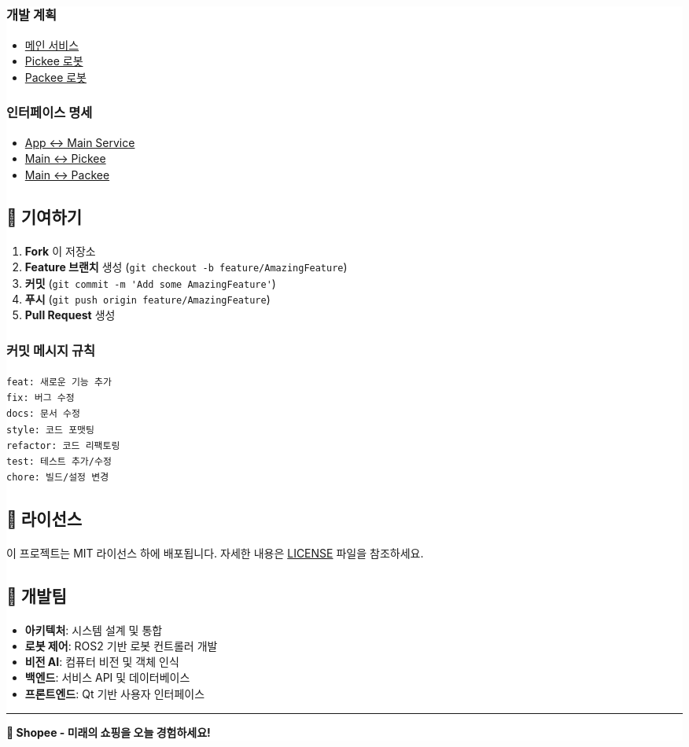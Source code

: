 ### 개발 계획
- [메인 서비스](../docs/DevelopmentPlan/MainService/)
- [Pickee 로봇](../docs/DevelopmentPlan/PickeeMain/)
- [Packee 로봇](../docs/DevelopmentPlan/PackeeMain/)

### 인터페이스 명세
- [App ↔ Main Service](../docs/InterfaceSpecification/App_vs_Main.md)
- [Main ↔ Pickee](../docs/InterfaceSpecification/Main_vs_Pic_Main.md)
- [Main ↔ Packee](../docs/InterfaceSpecification/Main_vs_Pac_Main.md)

## 🤝 기여하기

1. **Fork** 이 저장소
2. **Feature 브랜치** 생성 (`git checkout -b feature/AmazingFeature`)
3. **커밋** (`git commit -m 'Add some AmazingFeature'`)
4. **푸시** (`git push origin feature/AmazingFeature`)
5. **Pull Request** 생성

### 커밋 메시지 규칙
```
feat: 새로운 기능 추가
fix: 버그 수정  
docs: 문서 수정
style: 코드 포맷팅
refactor: 코드 리팩토링
test: 테스트 추가/수정
chore: 빌드/설정 변경
```

## 📝 라이선스

이 프로젝트는 MIT 라이선스 하에 배포됩니다. 자세한 내용은 [LICENSE](LICENSE) 파일을 참조하세요.

## 👥 개발팀

- **아키텍처**: 시스템 설계 및 통합
- **로봇 제어**: ROS2 기반 로봇 컨트롤러 개발  
- **비전 AI**: 컴퓨터 비전 및 객체 인식
- **백엔드**: 서비스 API 및 데이터베이스
- **프론트엔드**: Qt 기반 사용자 인터페이스

---

**🛒 Shopee - 미래의 쇼핑을 오늘 경험하세요!**